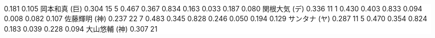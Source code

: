 <td style="text-align: right;">0.181</td>
<td style="text-align: right;">0.105</td>
</tr>
<tr class="odd">
<td style="text-align: left;">岡本和真</td>
<td style="text-align: left;">(巨)</td>
<td style="text-align: right;">0.304</td>
<td style="text-align: right;">15</td>
<td style="text-align: right;">5</td>
<td style="text-align: right;">0.467</td>
<td style="text-align: right;">0.367</td>
<td style="text-align: right;">0.834</td>
<td style="text-align: right;">0.163</td>
<td style="text-align: right;">0.033</td>
<td style="text-align: right;">0.187</td>
<td style="text-align: right;">0.080</td>
</tr>
<tr class="even">
<td style="text-align: left;">関根大気</td>
<td style="text-align: left;">(デ)</td>
<td style="text-align: right;">0.336</td>
<td style="text-align: right;">11</td>
<td style="text-align: right;">1</td>
<td style="text-align: right;">0.430</td>
<td style="text-align: right;">0.403</td>
<td style="text-align: right;">0.833</td>
<td style="text-align: right;">0.094</td>
<td style="text-align: right;">0.008</td>
<td style="text-align: right;">0.082</td>
<td style="text-align: right;">0.107</td>
</tr>
<tr class="odd">
<td style="text-align: left;">佐藤輝明</td>
<td style="text-align: left;">(神)</td>
<td style="text-align: right;">0.237</td>
<td style="text-align: right;">22</td>
<td style="text-align: right;">7</td>
<td style="text-align: right;">0.483</td>
<td style="text-align: right;">0.345</td>
<td style="text-align: right;">0.828</td>
<td style="text-align: right;">0.246</td>
<td style="text-align: right;">0.050</td>
<td style="text-align: right;">0.194</td>
<td style="text-align: right;">0.129</td>
</tr>
<tr class="even">
<td style="text-align: left;">サンタナ</td>
<td style="text-align: left;">(ヤ)</td>
<td style="text-align: right;">0.287</td>
<td style="text-align: right;">11</td>
<td style="text-align: right;">5</td>
<td style="text-align: right;">0.470</td>
<td style="text-align: right;">0.354</td>
<td style="text-align: right;">0.824</td>
<td style="text-align: right;">0.183</td>
<td style="text-align: right;">0.039</td>
<td style="text-align: right;">0.228</td>
<td style="text-align: right;">0.094</td>
</tr>
<tr class="odd">
<td style="text-align: left;">大山悠輔</td>
<td style="text-align: left;">(神)</td>
<td style="text-align: right;">0.307</td>
<td style="text-align: right;">21</td>